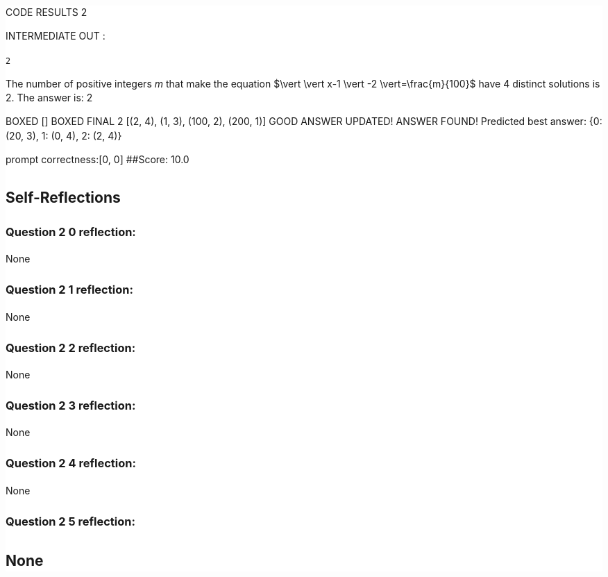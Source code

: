 CODE RESULTS 2

INTERMEDIATE OUT :
```output
2
```
The number of positive integers $m$ that make the equation $\vert \vert x-1 \vert -2 \vert=\frac{m}{100}$ have 4 distinct solutions is 2. The answer is: $2$

BOXED []
BOXED FINAL 2
[(2, 4), (1, 3), (100, 2), (200, 1)]
GOOD ANSWER UPDATED!
ANSWER FOUND!
Predicted best answer: {0: (20, 3), 1: (0, 4), 2: (2, 4)}

prompt correctness:[0, 0]
##Score: 10.0

## Self-Reflections

### Question 2 0 reflection:
None
### Question 2 1 reflection:
None
### Question 2 2 reflection:
None
### Question 2 3 reflection:
None
### Question 2 4 reflection:
None
### Question 2 5 reflection:
None
---
